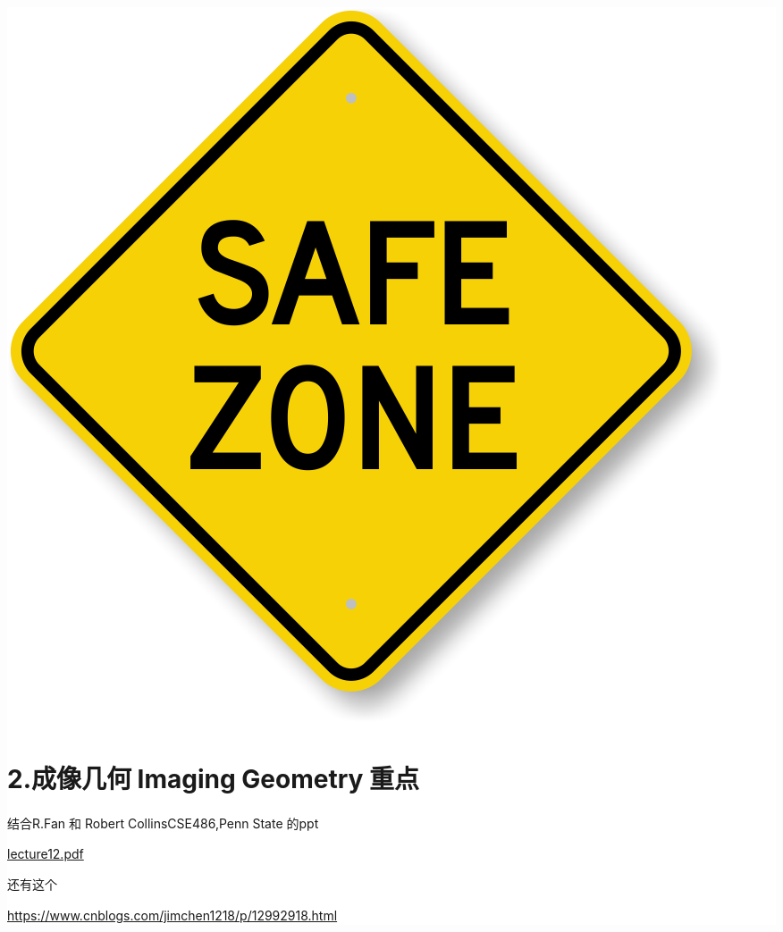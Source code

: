 ![](image/image_RWUtF6wxye.png)

# 2.成像几何 Imaging Geometry 重点

结合R.Fan 和 Robert CollinsCSE486,Penn State 的ppt

[lecture12.pdf](file/lecture12_w1g-csSEl4.pdf)

还有这个

<https://www.cnblogs.com/jimchen1218/p/12992918.html>
